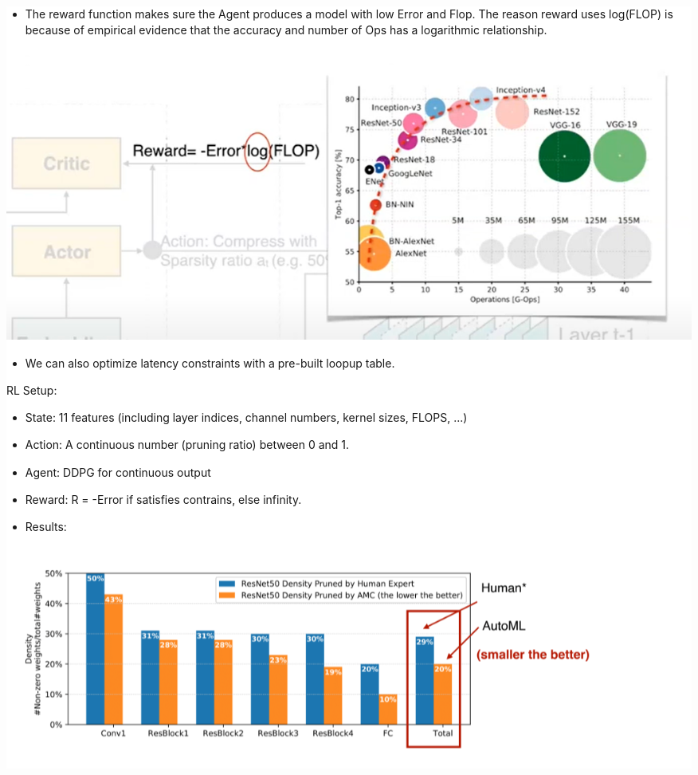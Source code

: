 - The reward function makes sure the Agent produces a model with low Error and Flop. The reason reward uses log(FLOP) is because of empirical evidence that the accuracy and number of Ops has a logarithmic relationship.

![alt text](Images/image-4.png)

- We can also optimize latency constraints with a pre-built loopup table.

RL Setup:

- State: 11 features (including layer indices, channel numbers, kernel sizes, FLOPS, ...)

- Action: A continuous number (pruning ratio) between 0 and 1.

- Agent: DDPG for continuous output

- Reward: R = -Error if satisfies contrains, else infinity.

- Results:

![alt text](Images/image-5.png)

